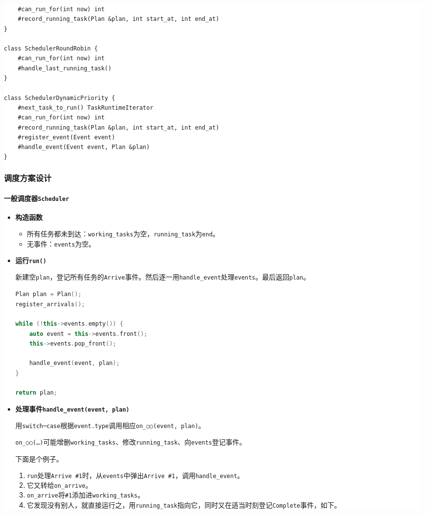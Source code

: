 ```mermaid
    #can_run_for(int now) int
    #record_running_task(Plan &plan, int start_at, int end_at)
}

class SchedulerRoundRobin {
    #can_run_for(int now) int
    #handle_last_running_task()
}

class SchedulerDynamicPriority {
    #next_task_to_run() TaskRuntimeIterator
    #can_run_for(int now) int
    #record_running_task(Plan &plan, int start_at, int end_at)
    #register_event(Event event)
    #handle_event(Event event, Plan &plan)
}

```

### 调度方案设计

#### 一般调度器`Scheduler`

- **构造函数**

  - 所有任务都未到达：`working_tasks`为空，`running_task`为`end`。
  - 无事件：`events`为空。

- **运行`run()`**

  新建空`plan`，登记所有任务的`Arrive`事件。然后逐一用`handle_event`处理`events`。最后返回`plan`。

  ```c++
  Plan plan = Plan();
  register_arrivals();
  
  while (!this->events.empty()) {
      auto event = this->events.front();
      this->events.pop_front();
  
      handle_event(event, plan);
  }
  
  return plan;
  ```

- **处理事件`handle_event(event, plan)`**

  用`switch`–`case`根据`event.type`调用相应`on_○○(event, plan)`。

  `on_○○(…)`可能增删`working_tasks`、修改`running_task`、向`events`登记事件。

  下面是个例子。

  1. `run`处理`Arrive #1`时，从`events`中弹出`Arrive #1`，调用`handle_event`。
  2. 它又转给`on_arrive`。
  3. `on_arrive`将`#1`添加进`working_tasks`。
  4. 它发现没有别人，就直接运行之，用`running_task`指向它，同时又在适当时刻登记`Complete`事件，如下。
